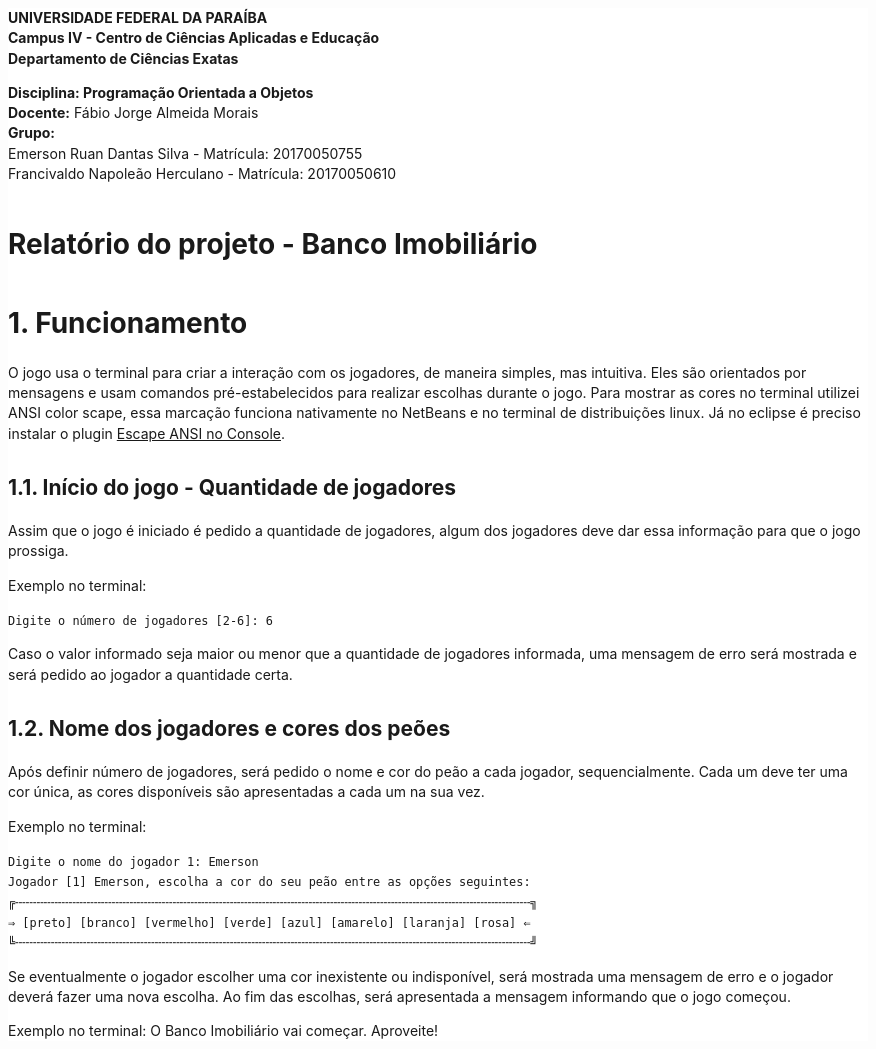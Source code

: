 **UNIVERSIDADE FEDERAL DA PARAÍBA**<br/>
**Campus IV - Centro de Ciências Aplicadas e Educação**<br/>
**Departamento de Ciências Exatas**

**Disciplina: Programação Orientada a Objetos**<br/>
**Docente:** Fábio Jorge Almeida Morais<br/>
**Grupo:**<br/>
Emerson Ruan Dantas Silva - Matrícula: 20170050755<br/>
Francivaldo Napoleão Herculano - Matrícula: 20170050610

# Relatório do projeto - Banco Imobiliário

# 1. Funcionamento<br/>
O jogo usa o terminal para criar a interação com os jogadores, de maneira
simples, mas intuitiva. Eles são orientados por mensagens e usam comandos
pré-estabelecidos para realizar escolhas durante o jogo.
Para mostrar as cores no terminal utilizei ANSI color scape, essa marcação 
funciona nativamente no NetBeans e no terminal de distribuições linux. Já 
no eclipse é preciso instalar o plugin [Escape ANSI no Console](https://marketplace.eclipse.org/content/ansi-escape-console).

## 1.1. Início do jogo - Quantidade de jogadores<br/>
Assim que o jogo é iniciado é pedido a quantidade de jogadores, algum dos
jogadores deve dar essa informação para que o jogo prossiga.

Exemplo no terminal: 
    
    Digite o número de jogadores [2-6]: 6

Caso o valor informado seja maior ou menor que a quantidade de jogadores
informada, uma mensagem de erro será mostrada e será pedido ao jogador a
quantidade certa.

## 1.2. Nome dos jogadores e cores dos peões<br/>
Após definir número de jogadores, será pedido o nome e cor do peão a cada
jogador, sequencialmente. Cada um deve ter uma cor única, as cores disponíveis
são apresentadas a cada um na sua vez.

Exemplo no terminal:

    Digite o nome do jogador 1: Emerson
    Jogador [1] Emerson, escolha a cor do seu peão entre as opções seguintes:
    ╔╌╌╌╌╌╌╌╌╌╌╌╌╌╌╌╌╌╌╌╌╌╌╌╌╌╌╌╌╌╌╌╌╌╌╌╌╌╌╌╌╌╌╌╌╌╌╌╌╌╌╌╌╌╌╌╌╌╌╌╌╌╌╌╌╌╌╌╌╌╌╌╌╗
    ⇒ [preto] [branco] [vermelho] [verde] [azul] [amarelo] [laranja] [rosa] ⇐
    ╚╌╌╌╌╌╌╌╌╌╌╌╌╌╌╌╌╌╌╌╌╌╌╌╌╌╌╌╌╌╌╌╌╌╌╌╌╌╌╌╌╌╌╌╌╌╌╌╌╌╌╌╌╌╌╌╌╌╌╌╌╌╌╌╌╌╌╌╌╌╌╌╌╝

Se eventualmente o jogador escolher uma cor inexistente ou indisponível, será
mostrada uma mensagem de erro e o jogador deverá fazer uma nova escolha. Ao fim
das escolhas, será apresentada a mensagem informando que o jogo começou.

Exemplo no terminal: O Banco Imobiliário vai começar. Aproveite!
